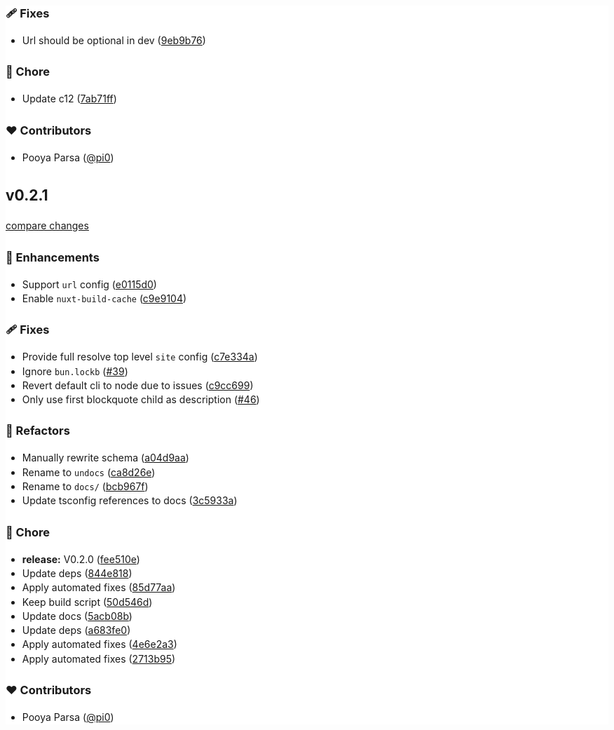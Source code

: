 ### 🩹 Fixes

- Url should be optional in dev ([9eb9b76](https://github.com/unjs/undocs/commit/9eb9b76))

### 🏡 Chore

- Update c12 ([7ab71ff](https://github.com/unjs/undocs/commit/7ab71ff))

### ❤️ Contributors

- Pooya Parsa ([@pi0](http://github.com/pi0))

## v0.2.1

[compare changes](https://github.com/unjs/undocs/compare/v0.2.0...v0.2.1)

### 🚀 Enhancements

- Support `url` config ([e0115d0](https://github.com/unjs/undocs/commit/e0115d0))
- Enable `nuxt-build-cache` ([c9e9104](https://github.com/unjs/undocs/commit/c9e9104))

### 🩹 Fixes

- Provide full resolve top level `site` config ([c7e334a](https://github.com/unjs/undocs/commit/c7e334a))
- Ignore `bun.lockb` ([#39](https://github.com/unjs/undocs/pull/39))
- Revert default cli to node due to issues ([c9cc699](https://github.com/unjs/undocs/commit/c9cc699))
- Only use first blockquote child as description ([#46](https://github.com/unjs/undocs/pull/46))

### 💅 Refactors

- Manually rewrite schema ([a04d9aa](https://github.com/unjs/undocs/commit/a04d9aa))
- Rename to `undocs` ([ca8d26e](https://github.com/unjs/undocs/commit/ca8d26e))
- Rename to `docs/` ([bcb967f](https://github.com/unjs/undocs/commit/bcb967f))
- Update tsconfig references to docs ([3c5933a](https://github.com/unjs/undocs/commit/3c5933a))

### 🏡 Chore

- **release:** V0.2.0 ([fee510e](https://github.com/unjs/undocs/commit/fee510e))
- Update deps ([844e818](https://github.com/unjs/undocs/commit/844e818))
- Apply automated fixes ([85d77aa](https://github.com/unjs/undocs/commit/85d77aa))
- Keep build script ([50d546d](https://github.com/unjs/undocs/commit/50d546d))
- Update docs ([5acb08b](https://github.com/unjs/undocs/commit/5acb08b))
- Update deps ([a683fe0](https://github.com/unjs/undocs/commit/a683fe0))
- Apply automated fixes ([4e6e2a3](https://github.com/unjs/undocs/commit/4e6e2a3))
- Apply automated fixes ([2713b95](https://github.com/unjs/undocs/commit/2713b95))

### ❤️ Contributors

- Pooya Parsa ([@pi0](http://github.com/pi0))
